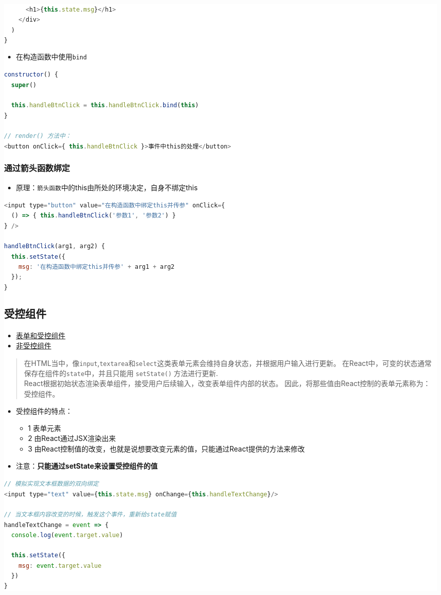 ```js
      <h1>{this.state.msg}</h1>
    </div>
  )
}
```

- 在构造函数中使用`bind`

```js
constructor() {
  super()

  this.handleBtnClick = this.handleBtnClick.bind(this)
}

// render() 方法中：
<button onClick={ this.handleBtnClick }>事件中this的处理</button>
```

### 通过箭头函数绑定

- 原理：`箭头函数`中的this由所处的环境决定，自身不绑定this

```js
<input type="button" value="在构造函数中绑定this并传参" onClick={
  () => { this.handleBtnClick('参数1', '参数2') }
} />

handleBtnClick(arg1, arg2) {
  this.setState({
    msg: '在构造函数中绑定this并传参' + arg1 + arg2
  });
}
```

## 受控组件

- [表单和受控组件](https://doc.react-china.org/docs/forms.html)
- [非受控组件](https://doc.react-china.org/docs/uncontrolled-components.html)

> 在HTML当中，像`input`,`textarea`和`select`这类表单元素会维持自身状态，并根据用户输入进行更新。
> 在React中，可变的状态通常保存在组件的`state`中，并且只能用 `setState()` 方法进行更新.  
> React根据初始状态渲染表单组件，接受用户后续输入，改变表单组件内部的状态。
> 因此，将那些值由React控制的表单元素称为：受控组件。

- 受控组件的特点：
  - 1 表单元素
  - 2 由React通过JSX渲染出来
  - 3 由React控制值的改变，也就是说想要改变元素的值，只能通过React提供的方法来修改

- 注意：**只能通过setState来设置受控组件的值**

```js
// 模拟实现文本框数据的双向绑定
<input type="text" value={this.state.msg} onChange={this.handleTextChange}/>

// 当文本框内容改变的时候，触发这个事件，重新给state赋值
handleTextChange = event => {
  console.log(event.target.value)

  this.setState({
    msg: event.target.value
  })
}
```
